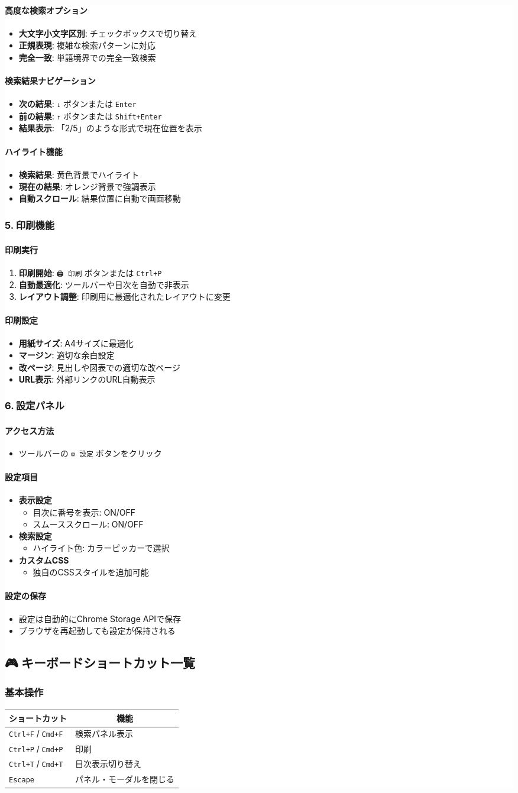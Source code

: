 #### 高度な検索オプション
- **大文字小文字区別**: チェックボックスで切り替え
- **正規表現**: 複雑な検索パターンに対応
- **完全一致**: 単語境界での完全一致検索

#### 検索結果ナビゲーション
- **次の結果**: `↓` ボタンまたは `Enter`
- **前の結果**: `↑` ボタンまたは `Shift+Enter`
- **結果表示**: 「2/5」のような形式で現在位置を表示

#### ハイライト機能
- **検索結果**: 黄色背景でハイライト
- **現在の結果**: オレンジ背景で強調表示
- **自動スクロール**: 結果位置に自動で画面移動

### 5. 印刷機能

#### 印刷実行
1. **印刷開始**: `🖨️ 印刷` ボタンまたは `Ctrl+P`
2. **自動最適化**: ツールバーや目次を自動で非表示
3. **レイアウト調整**: 印刷用に最適化されたレイアウトに変更

#### 印刷設定
- **用紙サイズ**: A4サイズに最適化
- **マージン**: 適切な余白設定
- **改ページ**: 見出しや図表での適切な改ページ
- **URL表示**: 外部リンクのURL自動表示

### 6. 設定パネル

#### アクセス方法
- ツールバーの `⚙️ 設定` ボタンをクリック

#### 設定項目
- **表示設定**
  - 目次に番号を表示: ON/OFF
  - スムーススクロール: ON/OFF
- **検索設定**
  - ハイライト色: カラーピッカーで選択
- **カスタムCSS**
  - 独自のCSSスタイルを追加可能

#### 設定の保存
- 設定は自動的にChrome Storage APIで保存
- ブラウザを再起動しても設定が保持される

## 🎮 キーボードショートカット一覧

### 基本操作
| ショートカット | 機能 |
|---------------|------|
| `Ctrl+F` / `Cmd+F` | 検索パネル表示 |
| `Ctrl+P` / `Cmd+P` | 印刷 |
| `Ctrl+T` / `Cmd+T` | 目次表示切り替え |
| `Escape` | パネル・モーダルを閉じる |
